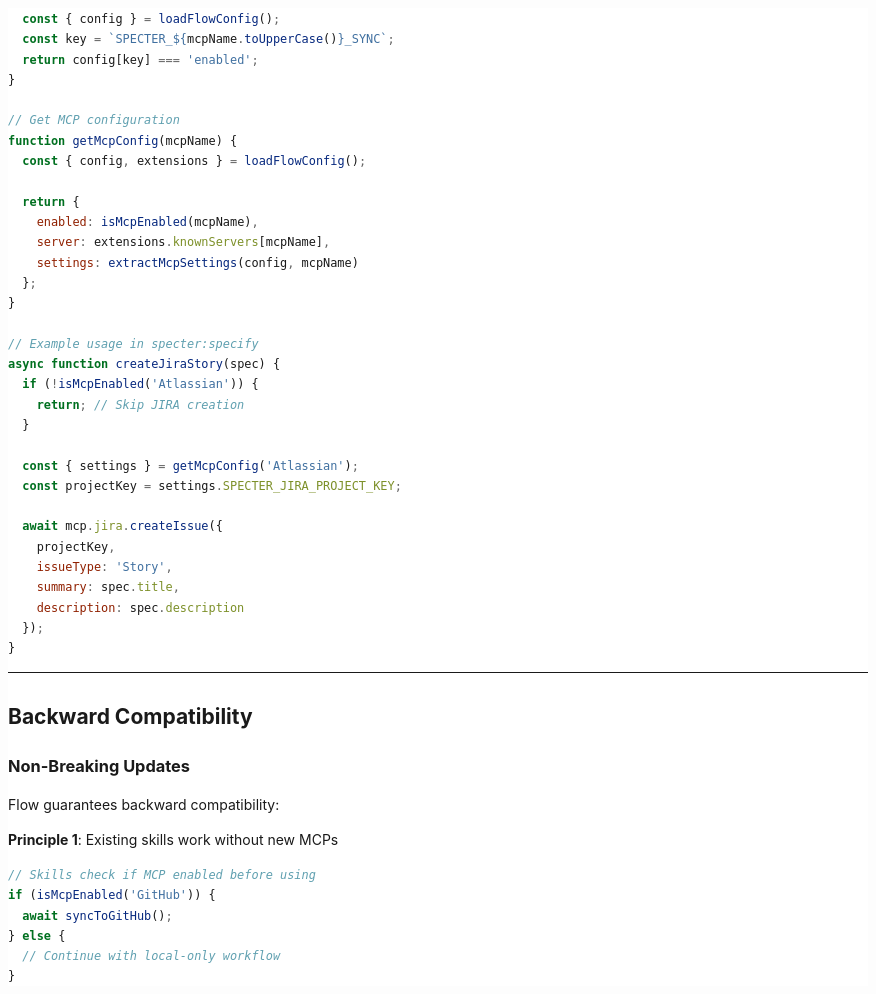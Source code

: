 ```javascript
  const { config } = loadFlowConfig();
  const key = `SPECTER_${mcpName.toUpperCase()}_SYNC`;
  return config[key] === 'enabled';
}

// Get MCP configuration
function getMcpConfig(mcpName) {
  const { config, extensions } = loadFlowConfig();

  return {
    enabled: isMcpEnabled(mcpName),
    server: extensions.knownServers[mcpName],
    settings: extractMcpSettings(config, mcpName)
  };
}

// Example usage in specter:specify
async function createJiraStory(spec) {
  if (!isMcpEnabled('Atlassian')) {
    return; // Skip JIRA creation
  }

  const { settings } = getMcpConfig('Atlassian');
  const projectKey = settings.SPECTER_JIRA_PROJECT_KEY;

  await mcp.jira.createIssue({
    projectKey,
    issueType: 'Story',
    summary: spec.title,
    description: spec.description
  });
}
```

---

## Backward Compatibility

### Non-Breaking Updates

Flow guarantees backward compatibility:

**Principle 1**: Existing skills work without new MCPs
```javascript
// Skills check if MCP enabled before using
if (isMcpEnabled('GitHub')) {
  await syncToGitHub();
} else {
  // Continue with local-only workflow
}
```
